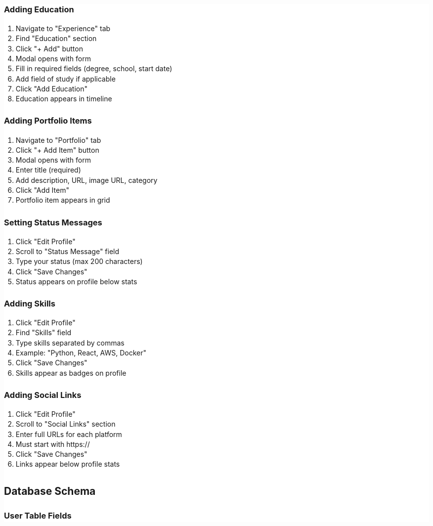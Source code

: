 ### Adding Education

1. Navigate to "Experience" tab
2. Find "Education" section
3. Click "+ Add" button
4. Modal opens with form
5. Fill in required fields (degree, school, start date)
6. Add field of study if applicable
7. Click "Add Education"
8. Education appears in timeline

### Adding Portfolio Items

1. Navigate to "Portfolio" tab
2. Click "+ Add Item" button
3. Modal opens with form
4. Enter title (required)
5. Add description, URL, image URL, category
6. Click "Add Item"
7. Portfolio item appears in grid

### Setting Status Messages

1. Click "Edit Profile"
2. Scroll to "Status Message" field
3. Type your status (max 200 characters)
4. Click "Save Changes"
5. Status appears on profile below stats

### Adding Skills

1. Click "Edit Profile"
2. Find "Skills" field
3. Type skills separated by commas
4. Example: "Python, React, AWS, Docker"
5. Click "Save Changes"
6. Skills appear as badges on profile

### Adding Social Links

1. Click "Edit Profile"
2. Scroll to "Social Links" section
3. Enter full URLs for each platform
4. Must start with https://
5. Click "Save Changes"
6. Links appear below profile stats

## Database Schema

### User Table Fields
